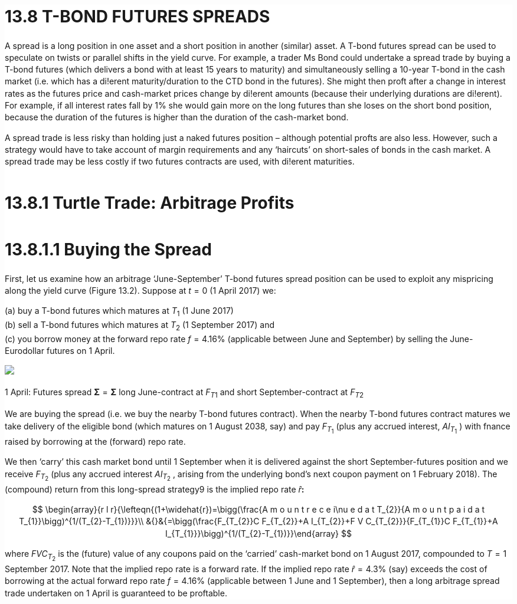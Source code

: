 # 13.8 T-BOND FUTURES SPREADS  

A spread is a long position in one asset and a short position in another (similar) asset. A T-bond futures spread can be used to speculate on twists or parallel shifts in the yield curve. For example, a trader Ms Bond could undertake a spread trade by buying a T-bond futures (which delivers a bond with at least 15 years to maturity) and simultaneously selling a 10-year T-bond in the cash market (i.e. which has a di!erent maturity/duration to the CTD bond in the futures). She might then proft after a change in interest rates as the futures price and cash-market prices change by di!erent amounts (because their underlying durations are di!erent). For example, if all interest rates fall by $1\%$ she would gain more on the long futures than she loses on the short bond position, because the duration of the futures is higher than the duration of the cash-market bond.  

A spread trade is less risky than holding just a naked futures position – although potential profts are also less. However, such a strategy would have to take account of margin requirements and any ‘haircuts’ on short-sales of bonds in the cash market. A spread trade may be less costly if two futures contracts are used, with di!erent maturities.  

# 13.8.1 Turtle Trade: Arbitrage Profits  

# 13.8.1.1 Buying the Spread  

First, let us examine how an arbitrage ‘June-September’ T-bond futures spread position can be used to exploit any mispricing along the yield curve (Figure 13.2). Suppose at $t=0$ (1 April 2017) we:  

(a) buy a T-bond futures which matures at $T_{1}$ (1 June 2017)   
(b) sell a T-bond futures which matures at $T_{2}$ (1 September 2017) and   
(c) you borrow money at the forward repo rate $f=4.16\%$ (applicable between June and September) by selling the June-Eurodollar futures on 1 April.  

![](images/1325ecf90fcdf883d242fc4c0dbfd987236dae1105a1902608e785b547b6047d.jpg)  

1 April: Futures spread $\mathbf{\Sigma}=\mathbf{\Sigma}$ long June-contract at ${{F}_{T1}}$ and short September-contract at $F_{T2}$  

We are buying the spread (i.e. we buy the nearby T-bond futures contract). When the nearby T-bond futures contract matures we take delivery of the eligible bond (which matures on 1 August 2038, say) and pay $F_{T_{1}}$ (plus any accrued interest, $A I_{T_{1}}$ ) with fnance raised by borrowing at the (forward) repo rate.  

We then ‘carry’ this cash market bond until 1 September when it is delivered against the short September-futures position and we receive $F_{T_{2}}$ (plus any accrued interest $A I_{T_{2}}$ , arising from the underlying bond’s next coupon payment on 1 February 2018). The (compound) return from this long-spread strategy9 is the implied repo rate ${\widehat{r}}\mathbf{:}$  

$$
\begin{array}{r l r}{\lefteqn{(1+\widehat{r})=\bigg(\frac{A m o u n t r e c e i\nu e d a t T_{2}}{A m o u n t p a i d a t T_{1}}\bigg)^{1/(T_{2}-T_{1})}}}\\ &{}&{=\bigg(\frac{F_{T_{2}}C F_{T_{2}}+A I_{T_{2}}+F V C_{T_{2}}}{F_{T_{1}}C F_{T_{1}}+A I_{T_{1}}}\bigg)^{1/(T_{2}-T_{1})}}\end{array}
$$  

where $F V C_{T_{2}}$ is the (future) value of any coupons paid on the ‘carried’ cash-market bond on 1 August 2017, compounded to $T=1$ September 2017. Note that the implied repo rate is a forward rate. If the implied repo rate $\widehat{r}=4.3\%$ (say) exceeds the cost of borrowing at the actual forward repo rate $f=4.16\%$ (applicable between 1 June and 1 September), then a long arbitrage spread trade undertaken on 1 April is guaranteed to be proftable.  

